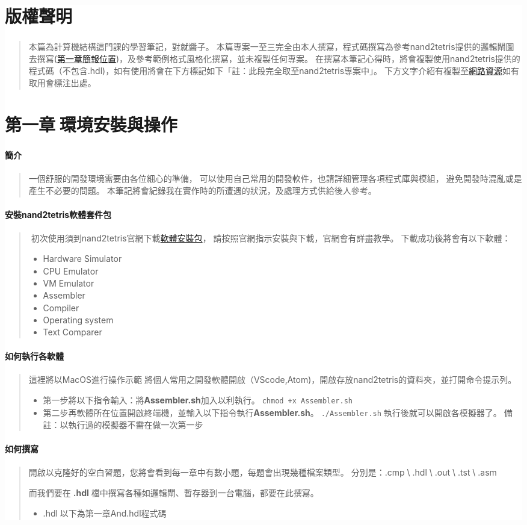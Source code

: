 # 版權聲明

> 本篇為計算機結構這門課的學習筆記，對就醬子。
> 本篇專案一至三完全由本人撰寫，程式碼撰寫為參考nand2tetris提供的邏輯閘圖去撰寫([第一章簡報位置](https://www.nand2tetris.org/_files/ugd/44046b_f2c9e41f0b204a34ab78be0ae4953128.pdf))，及參考範例格式風格化撰寫，並未複製任何專案。
> 在撰寫本筆記心得時，將會複製使用nand2tetris提供的程式碼（不包含.hdl)，如有使用將會在下方標記如下「註：此段完全取至nand2tetris專案中」。
> 下方文字介紹有複製至[網路資源](https://zhuanlan.zhihu.com/p/337029556)如有取用會標注出處。

# 第一章 環境安裝與操作

#### 簡介

> 一個舒服的開發環境需要由各位細心的準備，
> 可以使用自己常用的開發軟件，也請詳細管理各項程式庫與模組，
> 避免開發時混亂或是產生不必要的問題。
> 本筆記將會紀錄我在實作時的所遭遇的狀況，及處理方式供給後人參考。

#### 安裝nand2tetris軟體套件包

> ![]()
> 初次使用須到nand2tetris官網下載[軟體安裝包](https://www.nand2tetris.org/software)，
> 請按照官網指示安裝與下載，官網會有詳盡教學。
> 下載成功後將會有以下軟體：
>
> - Hardware Simulator
> - CPU Emulator
> - VM Emulator
> - Assembler
> - Compiler
> - Operating system
> - Text Comparer

#### 如何執行各軟體

> 這裡將以MacOS進行操作示範
> 將個人常用之開發軟體開啟（VScode,Atom)，開啟存放nand2tetris的資料夾，並打開命令提示列。
>
> - 第一步將以下指令輸入：將**Assembler.sh**加入以利執行。
>   `chmod +x Assembler.sh`
> - 第二步再軟體所在位置開啟終端機，並輸入以下指令執行**Assembler.sh**。
>   `./Assembler.sh`
>   執行後就可以開啟各模擬器了。
>   備註：以執行過的模擬器不需在做一次第一步

#### 如何撰寫

> 開啟以克隆好的空白習題，您將會看到每一章中有數小題，每題會出現幾種檔案類型。
> 分別是：.cmp \ .hdl \ .out \ .tst \ .asm
>
> 而我們要在 **.hdl** 檔中撰寫各種如邏輯閘、暫存器到一台電腦，都要在此撰寫。
>
> - .hdl
>   以下為第一章And.hdl程式碼
